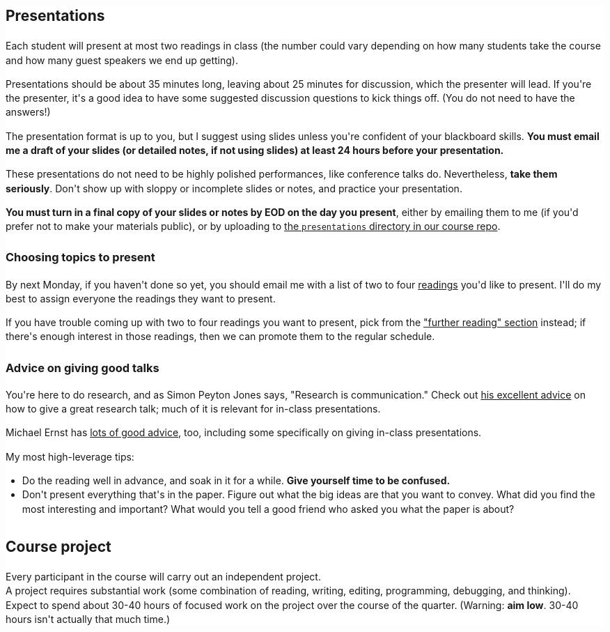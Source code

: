 ## Presentations

Each student will present at most two readings in class (the number could vary depending on how many students take the course and how many guest speakers we end up getting).

Presentations should be about 35 minutes long, leaving about 25 minutes for discussion, which the presenter will lead.  If you're the presenter, it's a good idea to have some suggested discussion questions to kick things off.  (You do not need to have the answers!)

The presentation format is up to you, but I suggest using slides unless you're confident of your blackboard skills.  **You must email me a draft of your slides (or detailed notes, if not using slides) at least 24 hours before your presentation.**

These presentations do not need to be highly polished performances, like conference talks do.  Nevertheless, **take them seriously**.  Don't show up with sloppy or incomplete slides or notes, and practice your presentation.

**You must turn in a final copy of your slides or notes by EOD on the day you present**, either by emailing them to me (if you'd prefer not to make your materials public), or by uploading to [the `presentations` directory in our course repo](https://github.com/lkuper/CSE290Q-2019-09/tree/master/presentations).

### Choosing topics to present

By next Monday, if you haven't done so yet, you should email me with a list of two to four [readings](readings.html) you'd like to present.  I'll do my best to assign everyone the readings they want to present.

If you have trouble coming up with two to four readings you want to present, pick from the ["further reading" section](readings.html#further-reading) instead; if there's enough interest in those readings, then we can promote them to the regular schedule.

### Advice on giving good talks

You're here to do research, and as Simon Peyton Jones says, "Research is communication."  Check out [his excellent advice](https://www.microsoft.com/en-us/research/academic-program/give-great-research-talk/) on how to give a great research talk; much of it is relevant for in-class presentations.

Michael Ernst has [lots of good advice](https://homes.cs.washington.edu/~mernst/advice/giving-talk.html), too, including some specifically on giving in-class presentations.

My most high-leverage tips:

  - Do the reading well in advance, and soak in it for a while.  **Give yourself time to be confused.**
  - Don't present everything that's in the paper.  Figure out what the big ideas are that you want to convey.  What did you find the most interesting and important?  What would you tell a good friend who asked you what the paper is about?

## Course project

Every participant in the course will carry out an independent project.  
A project requires substantial work (some combination of reading, writing, editing, programming, debugging, and thinking).  Expect to spend about 30-40 hours of focused work on the project over the course of the quarter.  (Warning: **aim low**.  30-40 hours isn't actually that much time.)
